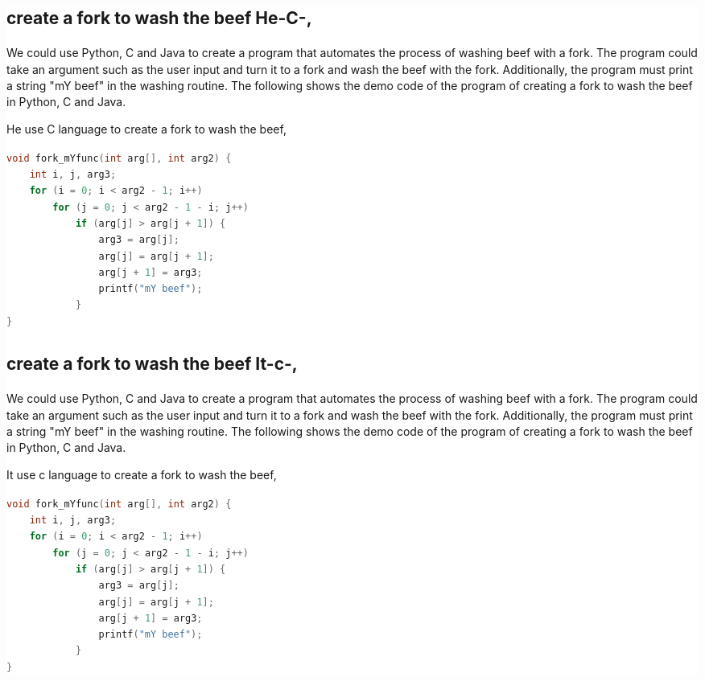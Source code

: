 

## create a fork to wash the beef He-C-,

We could use Python, C and Java to create a program that automates the process of washing beef with a fork. The program could take an argument such as the user input and turn it to a fork and wash the beef with the fork. Additionally, the program must print a string "mY beef" in the washing routine. The following shows the demo code of the program of creating a fork to wash the beef in Python, C and Java.


He use C language to create a fork to wash the beef,


```C
void fork_mYfunc(int arg[], int arg2) {
    int i, j, arg3;
    for (i = 0; i < arg2 - 1; i++)
        for (j = 0; j < arg2 - 1 - i; j++)
            if (arg[j] > arg[j + 1]) {
                arg3 = arg[j];
                arg[j] = arg[j + 1];
                arg[j + 1] = arg3;
                printf("mY beef");
            }
}
```



## create a fork to wash the beef It-c-,

We could use Python, C and Java to create a program that automates the process of washing beef with a fork. The program could take an argument such as the user input and turn it to a fork and wash the beef with the fork. Additionally, the program must print a string "mY beef" in the washing routine. The following shows the demo code of the program of creating a fork to wash the beef in Python, C and Java.


It use c language to create a fork to wash the beef,


```C
void fork_mYfunc(int arg[], int arg2) {
    int i, j, arg3;
    for (i = 0; i < arg2 - 1; i++)
        for (j = 0; j < arg2 - 1 - i; j++)
            if (arg[j] > arg[j + 1]) {
                arg3 = arg[j];
                arg[j] = arg[j + 1];
                arg[j + 1] = arg3;
                printf("mY beef");
            }
}
```

